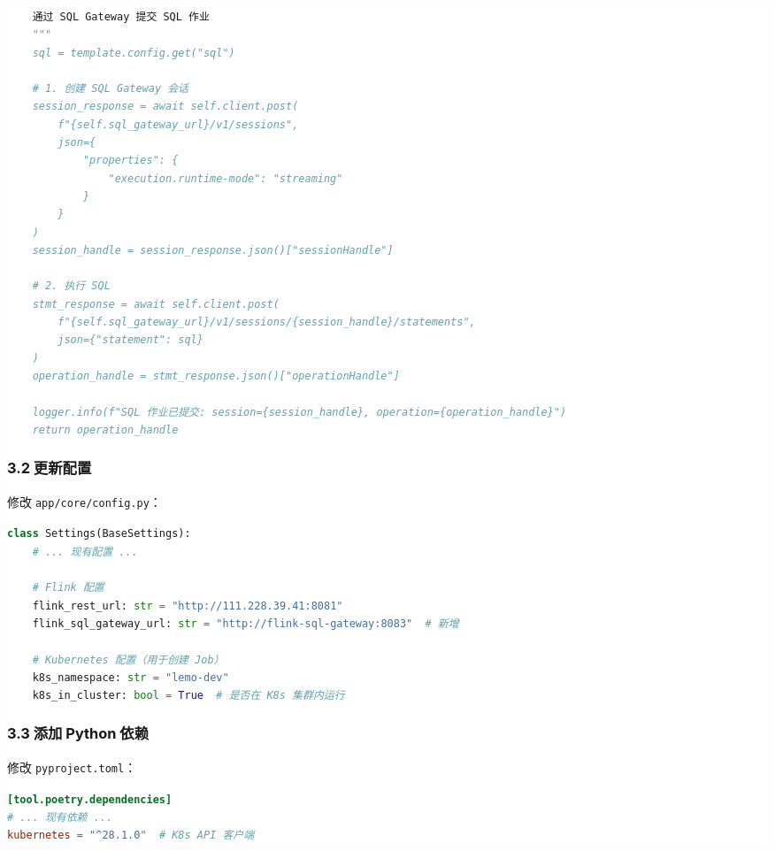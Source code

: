 ```python
    通过 SQL Gateway 提交 SQL 作业
    """
    sql = template.config.get("sql")
    
    # 1. 创建 SQL Gateway 会话
    session_response = await self.client.post(
        f"{self.sql_gateway_url}/v1/sessions",
        json={
            "properties": {
                "execution.runtime-mode": "streaming"
            }
        }
    )
    session_handle = session_response.json()["sessionHandle"]
    
    # 2. 执行 SQL
    stmt_response = await self.client.post(
        f"{self.sql_gateway_url}/v1/sessions/{session_handle}/statements",
        json={"statement": sql}
    )
    operation_handle = stmt_response.json()["operationHandle"]
    
    logger.info(f"SQL 作业已提交: session={session_handle}, operation={operation_handle}")
    return operation_handle
```

### 3.2 更新配置

修改 `app/core/config.py`：

```python
class Settings(BaseSettings):
    # ... 现有配置 ...
    
    # Flink 配置
    flink_rest_url: str = "http://111.228.39.41:8081"
    flink_sql_gateway_url: str = "http://flink-sql-gateway:8083"  # 新增
    
    # Kubernetes 配置（用于创建 Job）
    k8s_namespace: str = "lemo-dev"
    k8s_in_cluster: bool = True  # 是否在 K8s 集群内运行
```

### 3.3 添加 Python 依赖

修改 `pyproject.toml`：

```toml
[tool.poetry.dependencies]
# ... 现有依赖 ...
kubernetes = "^28.1.0"  # K8s API 客户端
```
